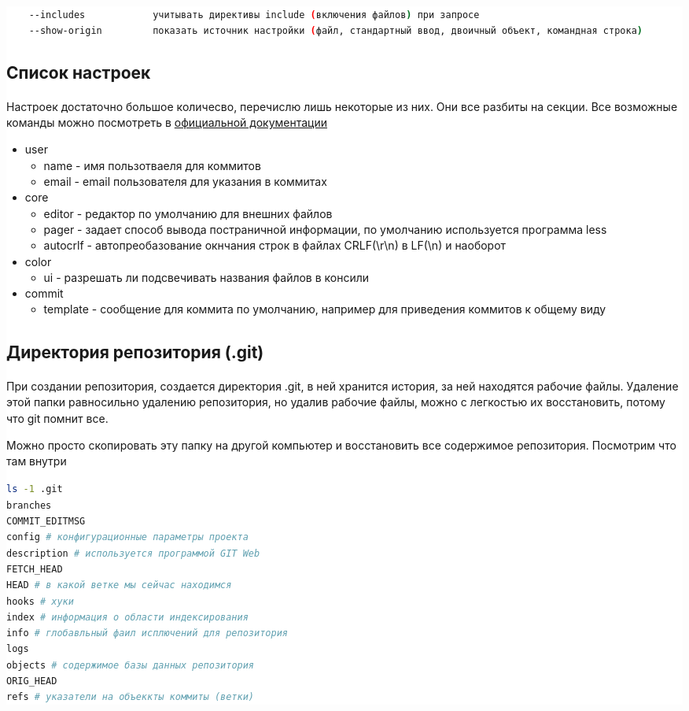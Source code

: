 ~~~bash
    --includes            учитывать директивы include (включения файлов) при запросе
    --show-origin         показать источник настройки (файл, стандартный ввод, двоичный объект, командная строка)

~~~

## Список настроек

Настроек достаточно большое количесво, перечислю лишь некоторые из них.
Они все разбиты на секции. 
Все возможные команды можно посмотреть в [официальной документации](https://git-scm.com/docs/git-config)

- user
    - name - имя пользотваеля для коммитов
    - email - email пользователя для указания в коммитах
- core
    - editor - редактор по умолчанию для внешних файлов
    - pager - задает способ вывода постраничной информации, по умолчанию используется программа less
    - autocrlf - автопреобазование окнчания строк в файлах CRLF(\r\n) в LF(\n) и наоборот  
- color
    - ui - разрешать ли подсвечивать названия файлов в консили
- commit
    - template - сообщение для коммита по умолчанию, например для приведения коммитов к общему виду
    
## Директория репозитория (.git)

При создании репозитория, создается директория .git, в ней хранится история, за ней находятся рабочие файлы.
Удаление этой папки равносильно удалению репозитория, но удалив рабочие файлы, можно с легкостью их восстановить,
потому что git помнит все.

Можно просто скопировать эту папку на другой компьютер и восстановить все содержимое репозитория.
Посмотрим что там внутри
~~~bash
ls -1 .git
branches
COMMIT_EDITMSG
config # конфигурационные параметры проекта
description # используется программой GIT Web
FETCH_HEAD
HEAD # в какой ветке мы сейчас находимся
hooks # хуки
index # информация о области индексирования
info # глобавльный фаил исплючений для репозитория
logs
objects # содержимое базы данных репозитория
ORIG_HEAD
refs # указатели на объеккты коммиты (ветки)

~~~
